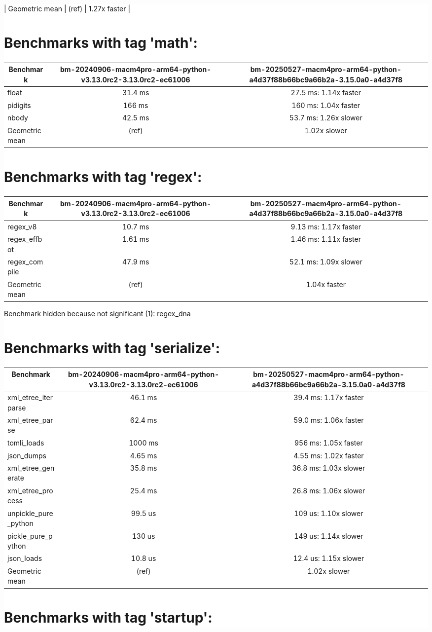 | Geometric mean                   | (ref)                                                          | 1.27x faster                                                            |

Benchmarks with tag 'math':
===========================

| Benchmark      | bm-20240906-macm4pro-arm64-python-v3.13.0rc2-3.13.0rc2-ec61006 | bm-20250527-macm4pro-arm64-python-a4d37f88b66bc9a66b2a-3.15.0a0-a4d37f8 |
|----------------|:--------------------------------------------------------------:|:-----------------------------------------------------------------------:|
| float          | 31.4 ms                                                        | 27.5 ms: 1.14x faster                                                   |
| pidigits       | 166 ms                                                         | 160 ms: 1.04x faster                                                    |
| nbody          | 42.5 ms                                                        | 53.7 ms: 1.26x slower                                                   |
| Geometric mean | (ref)                                                          | 1.02x slower                                                            |

Benchmarks with tag 'regex':
============================

| Benchmark      | bm-20240906-macm4pro-arm64-python-v3.13.0rc2-3.13.0rc2-ec61006 | bm-20250527-macm4pro-arm64-python-a4d37f88b66bc9a66b2a-3.15.0a0-a4d37f8 |
|----------------|:--------------------------------------------------------------:|:-----------------------------------------------------------------------:|
| regex_v8       | 10.7 ms                                                        | 9.13 ms: 1.17x faster                                                   |
| regex_effbot   | 1.61 ms                                                        | 1.46 ms: 1.11x faster                                                   |
| regex_compile  | 47.9 ms                                                        | 52.1 ms: 1.09x slower                                                   |
| Geometric mean | (ref)                                                          | 1.04x faster                                                            |

Benchmark hidden because not significant (1): regex_dna

Benchmarks with tag 'serialize':
================================

| Benchmark            | bm-20240906-macm4pro-arm64-python-v3.13.0rc2-3.13.0rc2-ec61006 | bm-20250527-macm4pro-arm64-python-a4d37f88b66bc9a66b2a-3.15.0a0-a4d37f8 |
|----------------------|:--------------------------------------------------------------:|:-----------------------------------------------------------------------:|
| xml_etree_iterparse  | 46.1 ms                                                        | 39.4 ms: 1.17x faster                                                   |
| xml_etree_parse      | 62.4 ms                                                        | 59.0 ms: 1.06x faster                                                   |
| tomli_loads          | 1000 ms                                                        | 956 ms: 1.05x faster                                                    |
| json_dumps           | 4.65 ms                                                        | 4.55 ms: 1.02x faster                                                   |
| xml_etree_generate   | 35.8 ms                                                        | 36.8 ms: 1.03x slower                                                   |
| xml_etree_process    | 25.4 ms                                                        | 26.8 ms: 1.06x slower                                                   |
| unpickle_pure_python | 99.5 us                                                        | 109 us: 1.10x slower                                                    |
| pickle_pure_python   | 130 us                                                         | 149 us: 1.14x slower                                                    |
| json_loads           | 10.8 us                                                        | 12.4 us: 1.15x slower                                                   |
| Geometric mean       | (ref)                                                          | 1.02x slower                                                            |

Benchmarks with tag 'startup':
==============================
